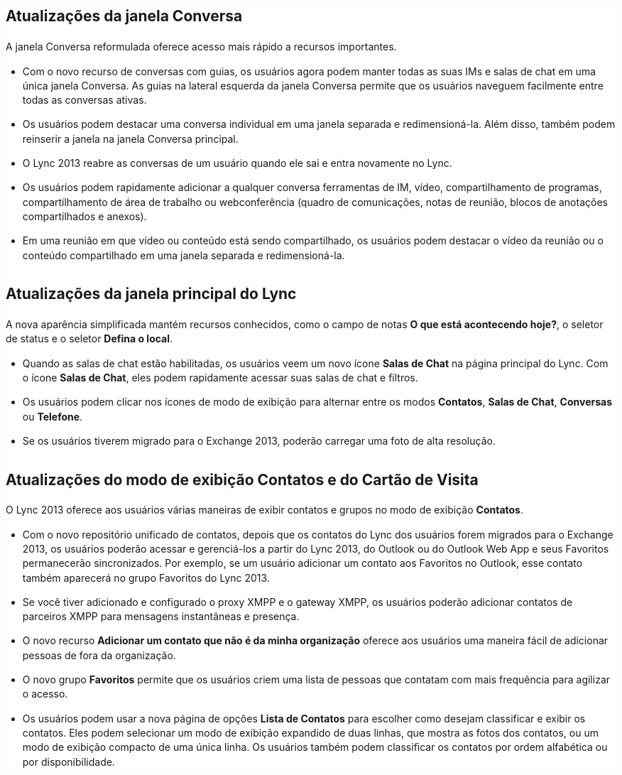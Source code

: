 ## Atualizações da janela Conversa

A janela Conversa reformulada oferece acesso mais rápido a recursos importantes.

  - Com o novo recurso de conversas com guias, os usuários agora podem manter todas as suas IMs e salas de chat em uma única janela Conversa. As guias na lateral esquerda da janela Conversa permite que os usuários naveguem facilmente entre todas as conversas ativas.

  - Os usuários podem destacar uma conversa individual em uma janela separada e redimensioná-la. Além disso, também podem reinserir a janela na janela Conversa principal.

  - O Lync 2013 reabre as conversas de um usuário quando ele sai e entra novamente no Lync.

  - Os usuários podem rapidamente adicionar a qualquer conversa ferramentas de IM, vídeo, compartilhamento de programas, compartilhamento de área de trabalho ou webconferência (quadro de comunicações, notas de reunião, blocos de anotações compartilhados e anexos).

  - Em uma reunião em que vídeo ou conteúdo está sendo compartilhado, os usuários podem destacar o vídeo da reunião ou o conteúdo compartilhado em uma janela separada e redimensioná-la.

## Atualizações da janela principal do Lync

A nova aparência simplificada mantém recursos conhecidos, como o campo de notas **O que está acontecendo hoje?**, o seletor de status e o seletor **Defina o local**.

  - Quando as salas de chat estão habilitadas, os usuários veem um novo ícone **Salas de Chat** na página principal do Lync. Com o ícone **Salas de Chat**, eles podem rapidamente acessar suas salas de chat e filtros.

  - Os usuários podem clicar nos ícones de modo de exibição para alternar entre os modos **Contatos**, **Salas de Chat**, **Conversas** ou **Telefone**.

  - Se os usuários tiverem migrado para o Exchange 2013, poderão carregar uma foto de alta resolução.

## Atualizações do modo de exibição Contatos e do Cartão de Visita

O Lync 2013 oferece aos usuários várias maneiras de exibir contatos e grupos no modo de exibição **Contatos**.

  - Com o novo repositório unificado de contatos, depois que os contatos do Lync dos usuários forem migrados para o Exchange 2013, os usuários poderão acessar e gerenciá-los a partir do Lync 2013, do Outlook ou do Outlook Web App e seus Favoritos permanecerão sincronizados. Por exemplo, se um usuário adicionar um contato aos Favoritos no Outlook, esse contato também aparecerá no grupo Favoritos do Lync 2013.

  - Se você tiver adicionado e configurado o proxy XMPP e o gateway XMPP, os usuários poderão adicionar contatos de parceiros XMPP para mensagens instantâneas e presença.

  - O novo recurso **Adicionar um contato que não é da minha organização** oferece aos usuários uma maneira fácil de adicionar pessoas de fora da organização.

  - O novo grupo **Favoritos** permite que os usuários criem uma lista de pessoas que contatam com mais frequência para agilizar o acesso.

  - Os usuários podem usar a nova página de opções **Lista de Contatos** para escolher como desejam classificar e exibir os contatos. Eles podem selecionar um modo de exibição expandido de duas linhas, que mostra as fotos dos contatos, ou um modo de exibição compacto de uma única linha. Os usuários também podem classificar os contatos por ordem alfabética ou por disponibilidade.
